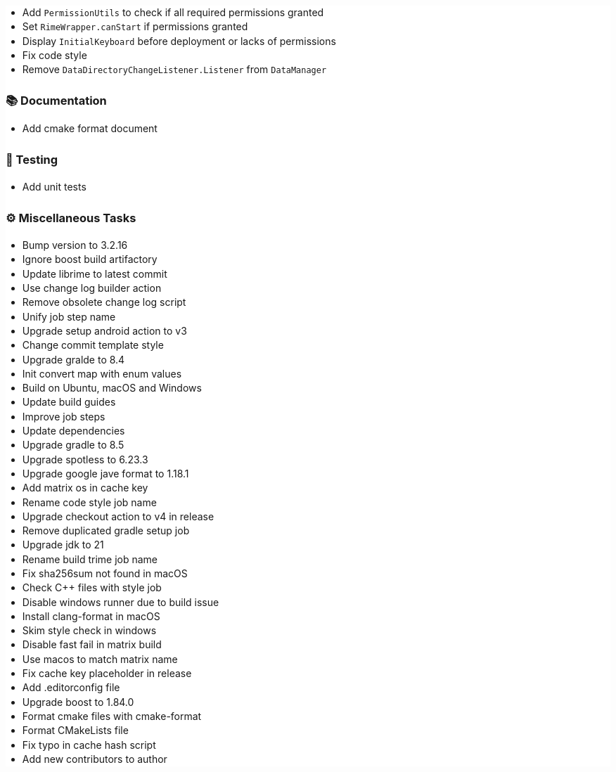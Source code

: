- Add `PermissionUtils` to check if all required permissions granted
- Set `RimeWrapper.canStart` if permissions granted
- Display `InitialKeyboard` before deployment or lacks of permissions
- Fix code style
- Remove `DataDirectoryChangeListener.Listener` from `DataManager`

### 📚 Documentation

- Add cmake format document

### 🧪 Testing

- Add unit tests

### ⚙️ Miscellaneous Tasks

- Bump version to 3.2.16
- Ignore boost build artifactory
- Update librime to latest commit
- Use change log builder action
- Remove obsolete change log script
- Unify job step name
- Upgrade setup android action to v3
- Change commit template style
- Upgrade gralde to 8.4
- Init convert map with enum values
- Build on Ubuntu, macOS and Windows
- Update build guides
- Improve job steps
- Update dependencies
- Upgrade gradle to 8.5
- Upgrade spotless to 6.23.3
- Upgrade google jave format to 1.18.1
- Add matrix os in cache key
- Rename code style job name
- Upgrade checkout action to v4 in release
- Remove duplicated gradle setup job
- Upgrade jdk to 21
- Rename build trime job name
- Fix sha256sum not found in macOS
- Check C++ files with style job
- Disable windows runner due to build issue
- Install clang-format in macOS
- Skim style check in windows
- Disable fast fail in matrix build
- Use macos to match matrix name
- Fix cache key placeholder in release
- Add .editorconfig file
- Upgrade boost to 1.84.0
- Format cmake files with cmake-format
- Format CMakeLists file
- Fix typo in cache hash script
- Add new contributors to author
